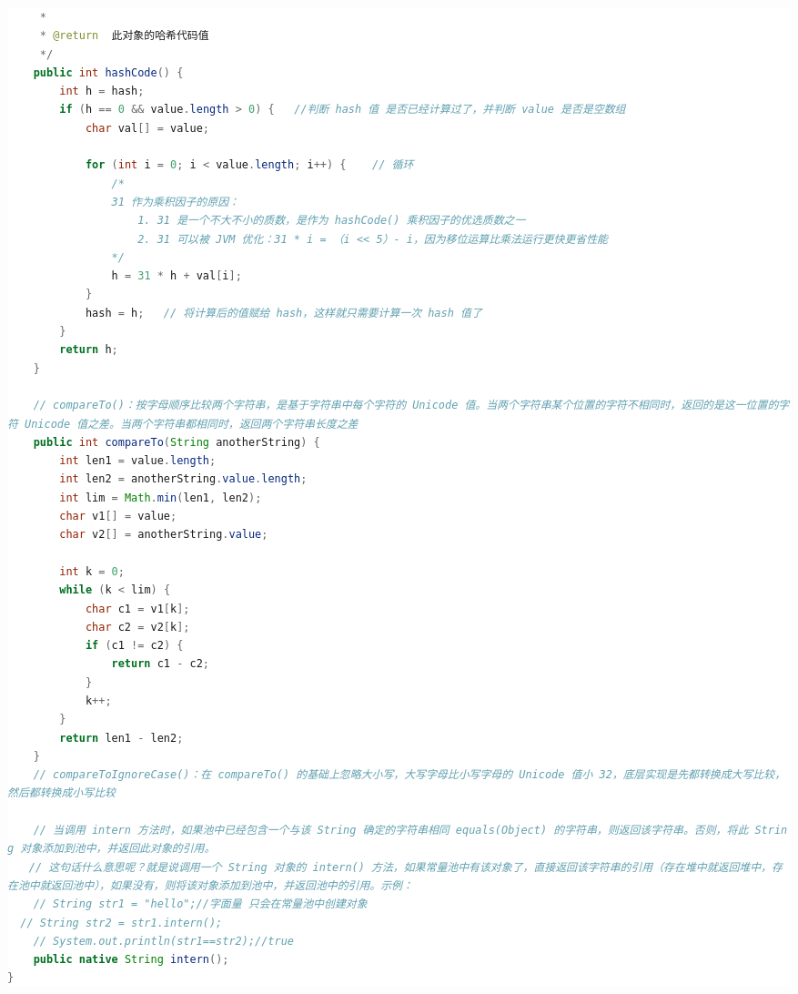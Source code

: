   ~~~java
       * 
       * @return  此对象的哈希代码值
       */
      public int hashCode() {
          int h = hash;
          if (h == 0 && value.length > 0) {   //判断 hash 值 是否已经计算过了，并判断 value 是否是空数组
              char val[] = value;
  
              for (int i = 0; i < value.length; i++) {    // 循环
                  /*
                  31 作为乘积因子的原因：
                      1. 31 是一个不大不小的质数，是作为 hashCode() 乘积因子的优选质数之一
                      2. 31 可以被 JVM 优化：31 * i = （i << 5）- i，因为移位运算比乘法运行更快更省性能
                  */
                  h = 31 * h + val[i];
              }
              hash = h;   // 将计算后的值赋给 hash，这样就只需要计算一次 hash 值了
          }
          return h;
      }
      
      // compareTo()：按字母顺序比较两个字符串，是基于字符串中每个字符的 Unicode 值。当两个字符串某个位置的字符不相同时，返回的是这一位置的字符 Unicode 值之差。当两个字符串都相同时，返回两个字符串长度之差
      public int compareTo(String anotherString) {
          int len1 = value.length;
          int len2 = anotherString.value.length;
          int lim = Math.min(len1, len2);
          char v1[] = value;
          char v2[] = anotherString.value;
  
          int k = 0;
          while (k < lim) {
              char c1 = v1[k];
              char c2 = v2[k];
              if (c1 != c2) {
                  return c1 - c2;
              }
              k++;
          }
          return len1 - len2;
      }
      // compareToIgnoreCase()：在 compareTo() 的基础上忽略大小写，大写字母比小写字母的 Unicode 值小 32，底层实现是先都转换成大写比较，然后都转换成小写比较
      
      // 当调用 intern 方法时，如果池中已经包含一个与该 String 确定的字符串相同 equals(Object) 的字符串，则返回该字符串。否则，将此 String 对象添加到池中，并返回此对象的引用。
  　　// 这句话什么意思呢？就是说调用一个 String 对象的 intern() 方法，如果常量池中有该对象了，直接返回该字符串的引用（存在堆中就返回堆中，存在池中就返回池中），如果没有，则将该对象添加到池中，并返回池中的引用。示例：
      // String str1 = "hello";//字面量 只会在常量池中创建对象
   	// String str2 = str1.intern();
      // System.out.println(str1==str2);//true
      public native String intern();
  }
  ~~~
